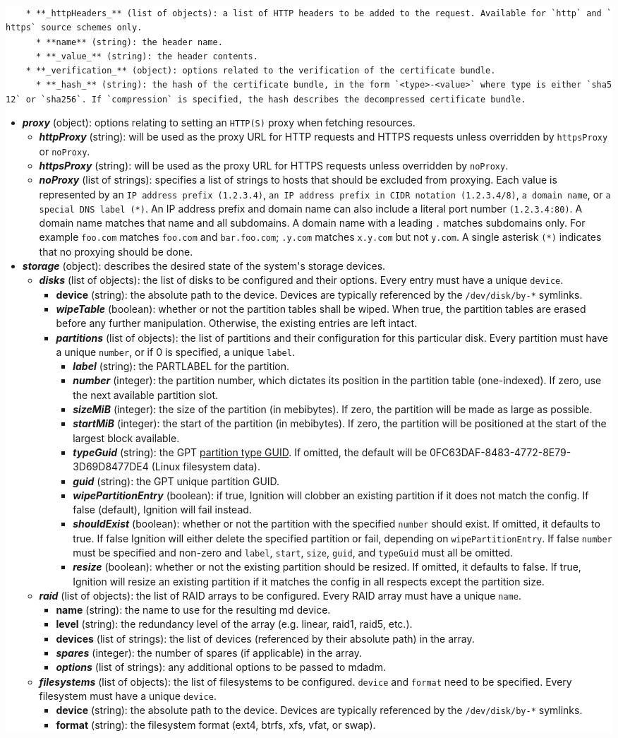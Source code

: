         * **_httpHeaders_** (list of objects): a list of HTTP headers to be added to the request. Available for `http` and `https` source schemes only.
          * **name** (string): the header name.
          * **_value_** (string): the header contents.
        * **_verification_** (object): options related to the verification of the certificate bundle.
          * **_hash_** (string): the hash of the certificate bundle, in the form `<type>-<value>` where type is either `sha512` or `sha256`. If `compression` is specified, the hash describes the decompressed certificate bundle.
  * **_proxy_** (object): options relating to setting an `HTTP(S)` proxy when fetching resources.
    * **_httpProxy_** (string): will be used as the proxy URL for HTTP requests and HTTPS requests unless overridden by `httpsProxy` or `noProxy`.
    * **_httpsProxy_** (string): will be used as the proxy URL for HTTPS requests unless overridden by `noProxy`.
    * **_noProxy_** (list of strings): specifies a list of strings to hosts that should be excluded from proxying. Each value is represented by an `IP address prefix (1.2.3.4)`, `an IP address prefix in CIDR notation (1.2.3.4/8)`, `a domain name`, or `a special DNS label (*)`. An IP address prefix and domain name can also include a literal port number `(1.2.3.4:80)`. A domain name matches that name and all subdomains. A domain name with a leading `.` matches subdomains only. For example `foo.com` matches `foo.com` and `bar.foo.com`; `.y.com` matches `x.y.com` but not `y.com`. A single asterisk `(*)` indicates that no proxying should be done.
* **_storage_** (object): describes the desired state of the system's storage devices.
  * **_disks_** (list of objects): the list of disks to be configured and their options. Every entry must have a unique `device`.
    * **device** (string): the absolute path to the device. Devices are typically referenced by the `/dev/disk/by-*` symlinks.
    * **_wipeTable_** (boolean): whether or not the partition tables shall be wiped. When true, the partition tables are erased before any further manipulation. Otherwise, the existing entries are left intact.
    * **_partitions_** (list of objects): the list of partitions and their configuration for this particular disk. Every partition must have a unique `number`, or if 0 is specified, a unique `label`.
      * **_label_** (string): the PARTLABEL for the partition.
      * **_number_** (integer): the partition number, which dictates its position in the partition table (one-indexed). If zero, use the next available partition slot.
      * **_sizeMiB_** (integer): the size of the partition (in mebibytes). If zero, the partition will be made as large as possible.
      * **_startMiB_** (integer): the start of the partition (in mebibytes). If zero, the partition will be positioned at the start of the largest block available.
      * **_typeGuid_** (string): the GPT [partition type GUID](https://en.wikipedia.org/wiki/GUID_Partition_Table#Partition_type_GUIDs). If omitted, the default will be 0FC63DAF-8483-4772-8E79-3D69D8477DE4 (Linux filesystem data).
      * **_guid_** (string): the GPT unique partition GUID.
      * **_wipePartitionEntry_** (boolean): if true, Ignition will clobber an existing partition if it does not match the config. If false (default), Ignition will fail instead.
      * **_shouldExist_** (boolean): whether or not the partition with the specified `number` should exist. If omitted, it defaults to true. If false Ignition will either delete the specified partition or fail, depending on `wipePartitionEntry`. If false `number` must be specified and non-zero and `label`, `start`, `size`, `guid`, and `typeGuid` must all be omitted.
      * **_resize_** (boolean): whether or not the existing partition should be resized. If omitted, it defaults to false. If true, Ignition will resize an existing partition if it matches the config in all respects except the partition size.
  * **_raid_** (list of objects): the list of RAID arrays to be configured. Every RAID array must have a unique `name`.
    * **name** (string): the name to use for the resulting md device.
    * **level** (string): the redundancy level of the array (e.g. linear, raid1, raid5, etc.).
    * **devices** (list of strings): the list of devices (referenced by their absolute path) in the array.
    * **_spares_** (integer): the number of spares (if applicable) in the array.
    * **_options_** (list of strings): any additional options to be passed to mdadm.
  * **_filesystems_** (list of objects): the list of filesystems to be configured. `device` and `format` need to be specified. Every filesystem must have a unique `device`.
    * **device** (string): the absolute path to the device. Devices are typically referenced by the `/dev/disk/by-*` symlinks.
    * **format** (string): the filesystem format (ext4, btrfs, xfs, vfat, or swap).